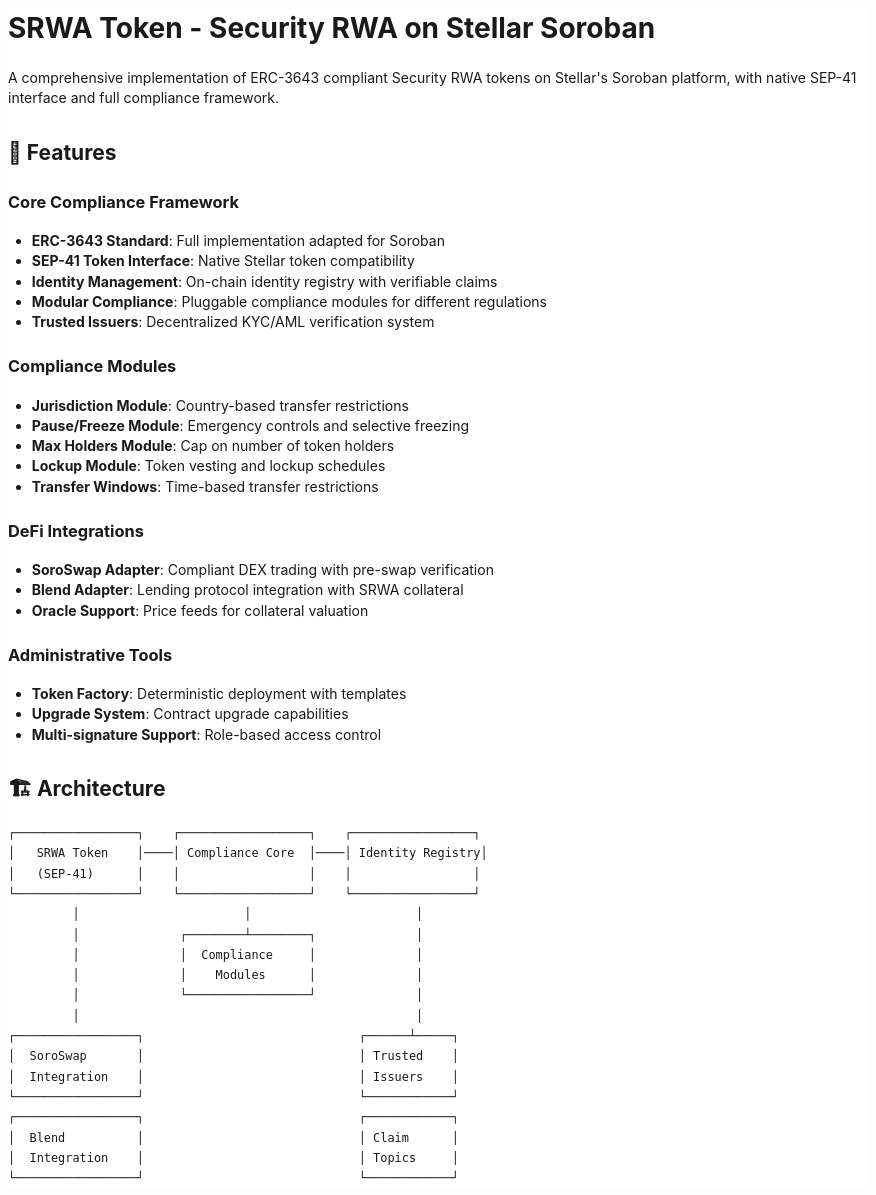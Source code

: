 # SRWA Token - Security RWA on Stellar Soroban

A comprehensive implementation of ERC-3643 compliant Security RWA tokens on Stellar's Soroban platform, with native SEP-41 interface and full compliance framework.

## 🌟 Features

### Core Compliance Framework
- **ERC-3643 Standard**: Full implementation adapted for Soroban
- **SEP-41 Token Interface**: Native Stellar token compatibility
- **Identity Management**: On-chain identity registry with verifiable claims
- **Modular Compliance**: Pluggable compliance modules for different regulations
- **Trusted Issuers**: Decentralized KYC/AML verification system

### Compliance Modules
- **Jurisdiction Module**: Country-based transfer restrictions
- **Pause/Freeze Module**: Emergency controls and selective freezing
- **Max Holders Module**: Cap on number of token holders
- **Lockup Module**: Token vesting and lockup schedules
- **Transfer Windows**: Time-based transfer restrictions

### DeFi Integrations
- **SoroSwap Adapter**: Compliant DEX trading with pre-swap verification
- **Blend Adapter**: Lending protocol integration with SRWA collateral
- **Oracle Support**: Price feeds for collateral valuation

### Administrative Tools
- **Token Factory**: Deterministic deployment with templates
- **Upgrade System**: Contract upgrade capabilities
- **Multi-signature Support**: Role-based access control

## 🏗️ Architecture

```
┌─────────────────┐    ┌──────────────────┐    ┌─────────────────┐
│   SRWA Token    │────│ Compliance Core  │────│ Identity Registry│
│   (SEP-41)      │    │                  │    │                 │
└─────────────────┘    └──────────────────┘    └─────────────────┘
         │                       │                       │
         │              ┌────────┴────────┐              │
         │              │  Compliance     │              │
         │              │    Modules      │              │
         │              └─────────────────┘              │
         │                                               │
┌─────────────────┐                              ┌──────┴─────┐
│  SoroSwap       │                              │ Trusted    │
│  Integration    │                              │ Issuers    │
└─────────────────┘                              └────────────┘
┌─────────────────┐                              ┌────────────┐
│  Blend          │                              │ Claim      │
│  Integration    │                              │ Topics     │
└─────────────────┘                              └────────────┘
```

